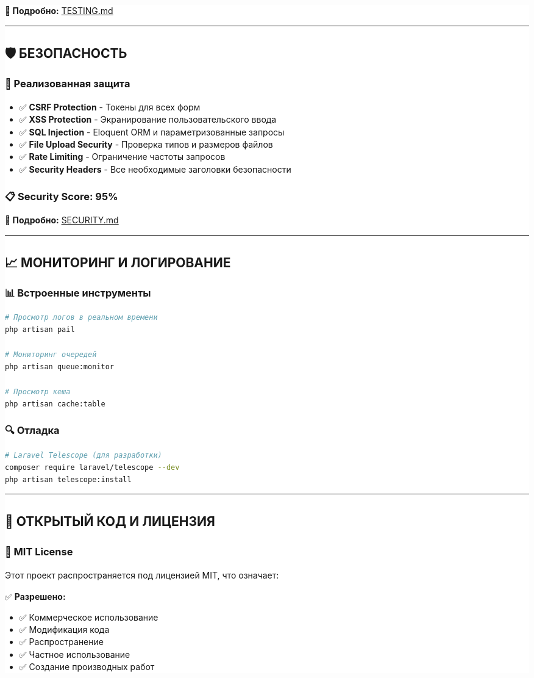 **📖 Подробно:** [TESTING.md](./TESTING.md)

---

## 🛡️ **БЕЗОПАСНОСТЬ**

### **🔐 Реализованная защита**
- ✅ **CSRF Protection** - Токены для всех форм
- ✅ **XSS Protection** - Экранирование пользовательского ввода
- ✅ **SQL Injection** - Eloquent ORM и параметризованные запросы
- ✅ **File Upload Security** - Проверка типов и размеров файлов
- ✅ **Rate Limiting** - Ограничение частоты запросов
- ✅ **Security Headers** - Все необходимые заголовки безопасности

### **📋 Security Score: 95%**

**📖 Подробно:** [SECURITY.md](./SECURITY.md)

---

## 📈 **МОНИТОРИНГ И ЛОГИРОВАНИЕ**

### **📊 Встроенные инструменты**
```bash
# Просмотр логов в реальном времени
php artisan pail

# Мониторинг очередей
php artisan queue:monitor

# Просмотр кеша
php artisan cache:table
```

### **🔍 Отладка**
```bash
# Laravel Telescope (для разработки)
composer require laravel/telescope --dev
php artisan telescope:install
```

---

## 🤝 **ОТКРЫТЫЙ КОД И ЛИЦЕНЗИЯ**

### **📜 MIT License**
Этот проект распространяется под лицензией MIT, что означает:

✅ **Разрешено:**
- ✅ Коммерческое использование
- ✅ Модификация кода
- ✅ Распространение
- ✅ Частное использование
- ✅ Создание производных работ
